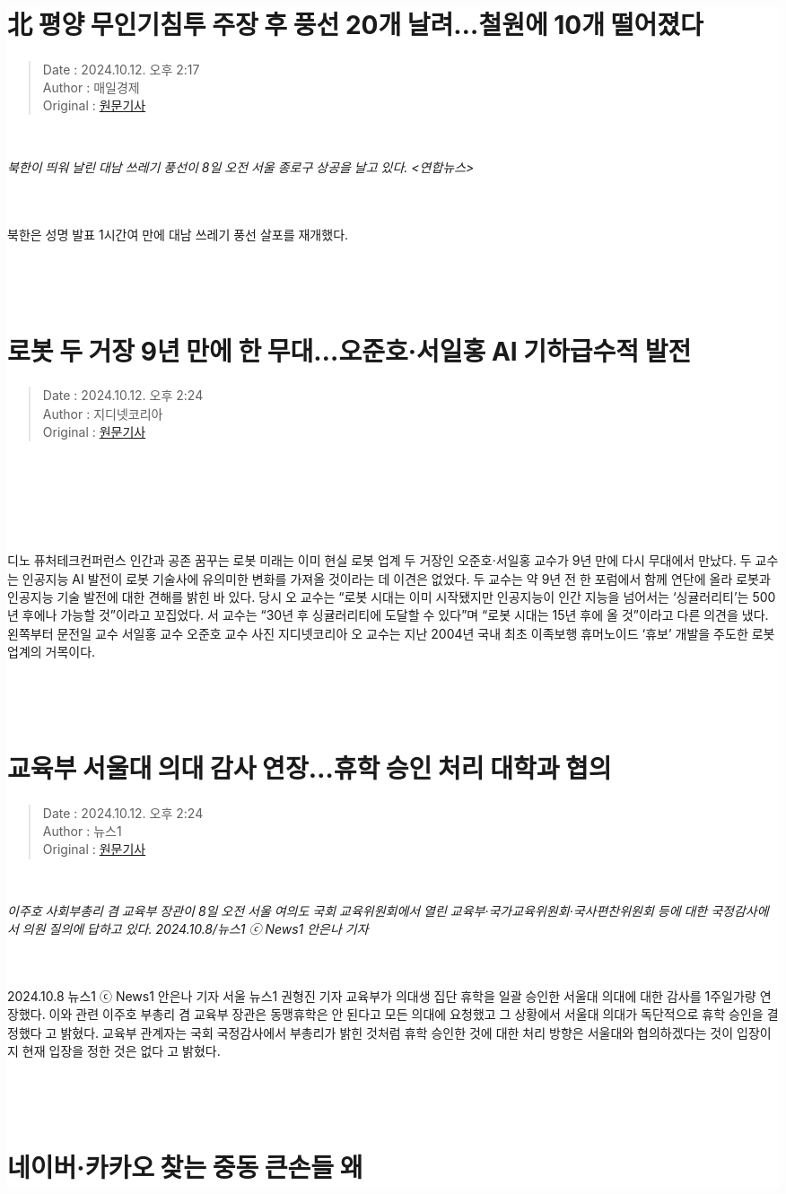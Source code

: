   
# 北 평양 무인기침투 주장 후 풍선 20개 날려…철원에 10개 떨어졌다  
  
> Date : 2024.10.12. 오후 2:17  
> Author : 매일경제  
> Original : [원문기사](https://n.news.naver.com/mnews/article/009/0005378052?sid=105)  
<br/>  
  
<img alt=" 북한이 띄워 날린 대남 쓰레기 풍선이 8일 오전 서울 종로구 상공을 날고 있다. &amp;lt;연합뉴스&amp;gt;" class="_LAZY_LOADING _LAZY_LOADING_INIT_HIDE" src="https://imgnews.pstatic.net/image/009/2024/10/12/0005378052_001_20241012141710047.png?type=w860" id="img1" style="display: none;"></img><em class="img_desc"> 북한이 띄워 날린 대남 쓰레기 풍선이 8일 오전 서울 종로구 상공을 날고 있다. &lt;연합뉴스&gt;</em>  
<br/><br/>  
  
북한은 성명 발표 1시간여 만에 대남 쓰레기 풍선 살포를 재개했다.  
<br/><br/><br/>  

  
# 로봇 두 거장 9년 만에 한 무대…오준호·서일홍 AI 기하급수적 발전  
  
> Date : 2024.10.12. 오후 2:24  
> Author : 지디넷코리아  
> Original : [원문기사](https://n.news.naver.com/mnews/article/092/0002348365?sid=105)  
<br/>  
  
<img alt="" class="_LAZY_LOADING _LAZY_LOADING_INIT_HIDE" src="https://imgnews.pstatic.net/image/092/2024/10/12/0002348365_001_20241012142416985.jpg?type=w860" id="img1" style="display: none;"></img>  
<br/><br/>  
  
디노 퓨처테크컨퍼런스 인간과 공존 꿈꾸는 로봇 미래는 이미 현실 로봇 업계 두 거장인 오준호·서일홍 교수가 9년 만에 다시 무대에서 만났다.
두 교수는 인공지능 AI 발전이 로봇 기술사에 유의미한 변화를 가져올 것이라는 데 이견은 없었다.
두 교수는 약 9년 전 한 포럼에서 함께 연단에 올라 로봇과 인공지능 기술 발전에 대한 견해를 밝힌 바 있다.
당시 오 교수는 “로봇 시대는 이미 시작됐지만 인공지능이 인간 지능을 넘어서는 ‘싱귤러리티’는 500년 후에나 가능할 것”이라고 꼬집었다.
서 교수는 “30년 후 싱귤러리티에 도달할 수 있다”며 “로봇 시대는 15년 후에 올 것”이라고 다른 의견을 냈다.
왼쪽부터 문전일 교수 서일홍 교수 오준호 교수 사진 지디넷코리아 오 교수는 지난 2004년 국내 최초 이족보행 휴머노이드 ‘휴보’ 개발을 주도한 로봇업계의 거목이다.  
<br/><br/><br/>  

  
# 교육부 서울대 의대 감사 연장…휴학 승인 처리 대학과 협의  
  
> Date : 2024.10.12. 오후 2:24  
> Author : 뉴스1  
> Original : [원문기사](https://n.news.naver.com/mnews/article/421/0007839567?sid=105)  
<br/>  
  
<img alt="이주호 사회부총리 겸 교육부 장관이 8일 오전 서울 여의도 국회 교육위원회에서 열린 교육부·국가교육위원회·국사편찬위원회 등에 대한 국정감사에서 의원 질의에 답하고 있다. 2024.10.8/뉴스1 ⓒ News1 안은나" class="_LAZY_LOADING _LAZY_LOADING_INIT_HIDE" src="https://imgnews.pstatic.net/image/421/2024/10/12/0007839567_001_20241012142416942.jpg?type=w860" id="img1" style="display: none;"></img><em class="img_desc">이주호 사회부총리 겸 교육부 장관이 8일 오전 서울 여의도 국회 교육위원회에서 열린 교육부·국가교육위원회·국사편찬위원회 등에 대한 국정감사에서 의원 질의에 답하고 있다. 2024.10.8/뉴스1 ⓒ News1 안은나 기자</em>  
<br/><br/>  
  
2024.10.8 뉴스1 ⓒ News1 안은나 기자 서울 뉴스1 권형진 기자 교육부가 의대생 집단 휴학을 일괄 승인한 서울대 의대에 대한 감사를 1주일가량 연장했다.
이와 관련 이주호 부총리 겸 교육부 장관은 동맹휴학은 안 된다고 모든 의대에 요청했고 그 상황에서 서울대 의대가 독단적으로 휴학 승인을 결정했다 고 밝혔다.
교육부 관계자는 국회 국정감사에서 부총리가 밝힌 것처럼 휴학 승인한 것에 대한 처리 방향은 서울대와 협의하겠다는 것이 입장이지 현재 입장을 정한 것은 없다 고 밝혔다.  
<br/><br/><br/>  

  
# 네이버·카카오 찾는 중동 큰손들 왜  
  